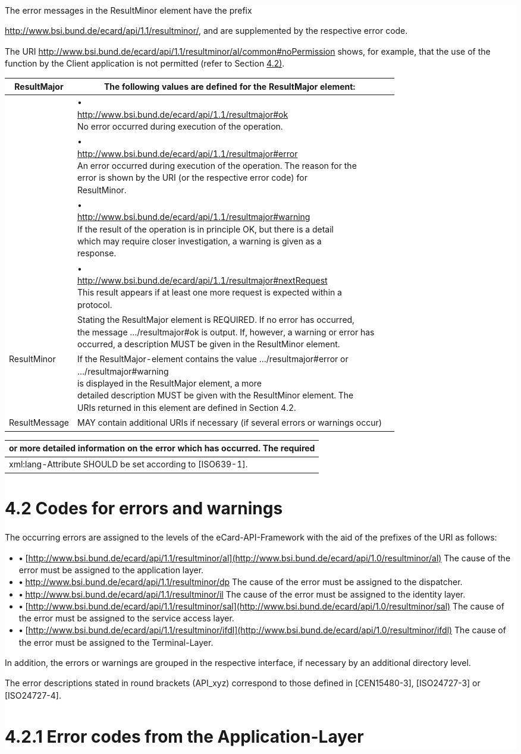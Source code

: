 The error messages in the ResultMinor element have the prefix

http://www.bsi.bund.de/ecard/api/1.1/resultminor/, and are supplemented by the respective error code.

The URI http://www.bsi.bund.de/ecard/api/1.1/resultminor/al/common#noPermission shows, for example, that the use of the function by the Client application is not permitted (refer to Section [4.2\)](#page-24-0).

| ResultMajor   | The following values are defined for the ResultMajor element:                                                                                                                                                                                                                         |  |
|---------------|---------------------------------------------------------------------------------------------------------------------------------------------------------------------------------------------------------------------------------------------------------------------------------------|--|
|               | •<br>http://www.bsi.bund.de/ecard/api/1.1/resultmajor#ok<br>No error occurred during execution of the operation.                                                                                                                                                                      |  |
|               | •<br>http://www.bsi.bund.de/ecard/api/1.1/resultmajor#error<br>An error occurred during execution of the operation. The reason for the<br>error is shown by the URI (or the respective error code) for<br>ResultMinor.                                                                |  |
|               | •<br>http://www.bsi.bund.de/ecard/api/1.1/resultmajor#warning<br>If the result of the operation is in principle OK, but there is a detail<br>which may require closer investigation, a warning is given as a<br>response.                                                             |  |
|               | •<br>http://www.bsi.bund.de/ecard/api/1.1/resultmajor#nextRequest<br>This result appears if at least one more request is expected within a<br>protocol.                                                                                                                               |  |
|               | Stating the ResultMajor element is REQUIRED. If no error has occurred,<br>the message …/resultmajor#ok is output. If, however, a warning or error has<br>occurred, a description MUST be given in the ResultMinor element.                                                            |  |
| ResultMinor   | If the ResultMajor-element contains the value …/resultmajor#error or<br>…/resultmajor#warning<br>is displayed in the ResultMajor element, a more<br>detailed description MUST be given with the ResultMinor element. The<br>URIs returned in this element are defined in Section 4.2. |  |
| ResultMessage | MAY contain additional URIs if necessary (if several errors or warnings occur)                                                                                                                                                                                                        |  |

| or more detailed information on the error which has occurred. The required |
|----------------------------------------------------------------------------|
| xml:lang-Attribute SHOULD be set according to [ISO639-1].                  |

# <span id="page-24-0"></span>**4.2 Codes for errors and warnings**

The occurring errors are assigned to the levels of the eCard-API-Framework with the aid of the prefixes of the URI as follows:

- **•** [http://www.bsi.bund.de/ecard/api/1.1/resultminor/al](http://www.bsi.bund.de/ecard/api/1.0/resultminor/al)  The cause of the error must be assigned to the application layer.
- **•** http://www.bsi.bund.de/ecard/api/1.1/resultminor/dp The cause of the error must be assigned to the dispatcher.
- **•** http://www.bsi.bund.de/ecard/api/1.1/resultminor/il The cause of the error must be assigned to the identity layer.
- **•** [http://www.bsi.bund.de/ecard/api/1.1/resultminor/sal](http://www.bsi.bund.de/ecard/api/1.0/resultminor/sal)  The cause of the error must be assigned to the service access layer.
- **•** [http://www.bsi.bund.de/ecard/api/1.1/resultminor/ifdl](http://www.bsi.bund.de/ecard/api/1.0/resultminor/ifdl)  The cause of the error must be assigned to the Terminal-Layer.

In addition, the errors or warnings are grouped in the respective interface, if necessary by an additional directory level.

The error descriptions stated in round brackets (API\_xyz) correspond to those defined in [CEN15480-3], [ISO24727-3] or [ISO24727-4].

# **4.2.1 Error codes from the Application-Layer**

